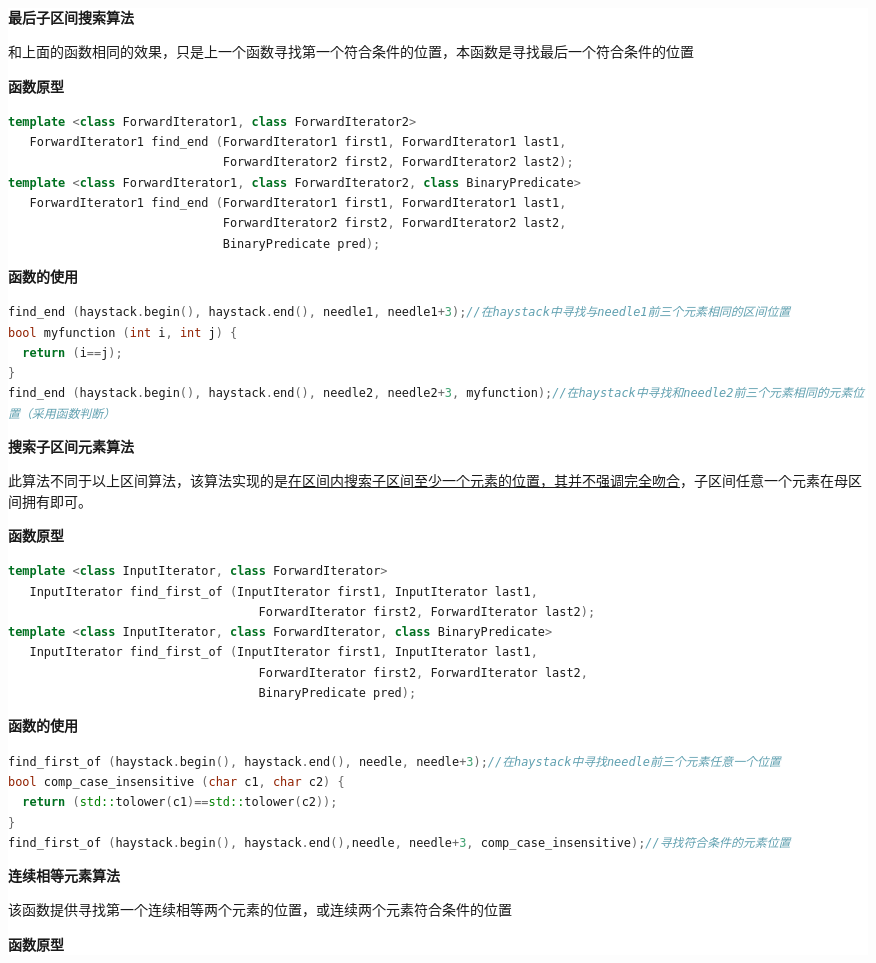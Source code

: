 **最后子区间搜索算法**

和上面的函数相同的效果，只是上一个函数寻找第一个符合条件的位置，本函数是寻找最后一个符合条件的位置

**函数原型**

```c++
template <class ForwardIterator1, class ForwardIterator2>
   ForwardIterator1 find_end (ForwardIterator1 first1, ForwardIterator1 last1,
                              ForwardIterator2 first2, ForwardIterator2 last2);
template <class ForwardIterator1, class ForwardIterator2, class BinaryPredicate>
   ForwardIterator1 find_end (ForwardIterator1 first1, ForwardIterator1 last1,
                              ForwardIterator2 first2, ForwardIterator2 last2,
                              BinaryPredicate pred);
```

**函数的使用**

```c++
find_end (haystack.begin(), haystack.end(), needle1, needle1+3);//在haystack中寻找与needle1前三个元素相同的区间位置
bool myfunction (int i, int j) {
  return (i==j);
}
find_end (haystack.begin(), haystack.end(), needle2, needle2+3, myfunction);//在haystack中寻找和needle2前三个元素相同的元素位置（采用函数判断）
```

**搜索子区间元素算法**

此算法不同于以上区间算法，该算法实现的是<u>在区间内搜索子区间至少一个元素的位置，其并不强调完全吻合</u>，子区间任意一个元素在母区间拥有即可。

**函数原型**

```c++
template <class InputIterator, class ForwardIterator>
   InputIterator find_first_of (InputIterator first1, InputIterator last1,
                                   ForwardIterator first2, ForwardIterator last2);
template <class InputIterator, class ForwardIterator, class BinaryPredicate>
   InputIterator find_first_of (InputIterator first1, InputIterator last1,
                                   ForwardIterator first2, ForwardIterator last2,
                                   BinaryPredicate pred);
```

**函数的使用**

```c++
find_first_of (haystack.begin(), haystack.end(), needle, needle+3);//在haystack中寻找needle前三个元素任意一个位置
bool comp_case_insensitive (char c1, char c2) {
  return (std::tolower(c1)==std::tolower(c2));
}
find_first_of (haystack.begin(), haystack.end(),needle, needle+3, comp_case_insensitive);//寻找符合条件的元素位置
```

**连续相等元素算法**

该函数提供寻找第一个连续相等两个元素的位置，或连续两个元素符合条件的位置

**函数原型**

